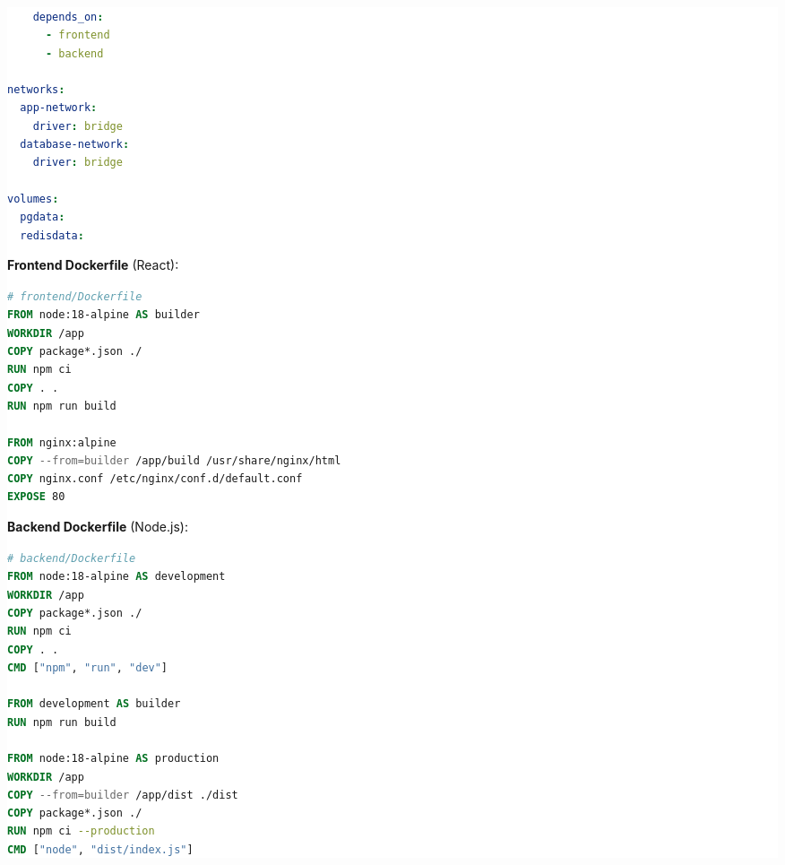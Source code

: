```yaml
    depends_on:
      - frontend
      - backend

networks:
  app-network:
    driver: bridge
  database-network:
    driver: bridge

volumes:
  pgdata:
  redisdata:
```

**Frontend Dockerfile** (React):

```dockerfile
# frontend/Dockerfile
FROM node:18-alpine AS builder
WORKDIR /app
COPY package*.json ./
RUN npm ci
COPY . .
RUN npm run build

FROM nginx:alpine
COPY --from=builder /app/build /usr/share/nginx/html
COPY nginx.conf /etc/nginx/conf.d/default.conf
EXPOSE 80
```

**Backend Dockerfile** (Node.js):

```dockerfile
# backend/Dockerfile
FROM node:18-alpine AS development
WORKDIR /app
COPY package*.json ./
RUN npm ci
COPY . .
CMD ["npm", "run", "dev"]

FROM development AS builder
RUN npm run build

FROM node:18-alpine AS production
WORKDIR /app
COPY --from=builder /app/dist ./dist
COPY package*.json ./
RUN npm ci --production
CMD ["node", "dist/index.js"]
```


[^1]: https://github.com/faysalmehedi/fullstack-docker-project
[^2]: https://www.youtube.com/watch?v=K7PsxBMeBCI
[^3]: https://dev.to/teetoflame/running-a-multi-container-web-app-with-docker-compose-4b42
[^4]: https://learn.microsoft.com/en-us/visualstudio/docker/tutorials/tutorial-multi-container-app-mysql
[^5]: https://github.com/dockersamples/example-voting-app
[^6]: https://www.milanwittpohl.com/projects/tutorials/full-stack-web-app/dockerizing-our-front-and-backend
[^7]: https://docs.docker.com/get-started/docker-concepts/running-containers/multi-container-applications/
[^8]: https://dev.to/kalkwst/using-docker-compose-to-build-environments-4f3c